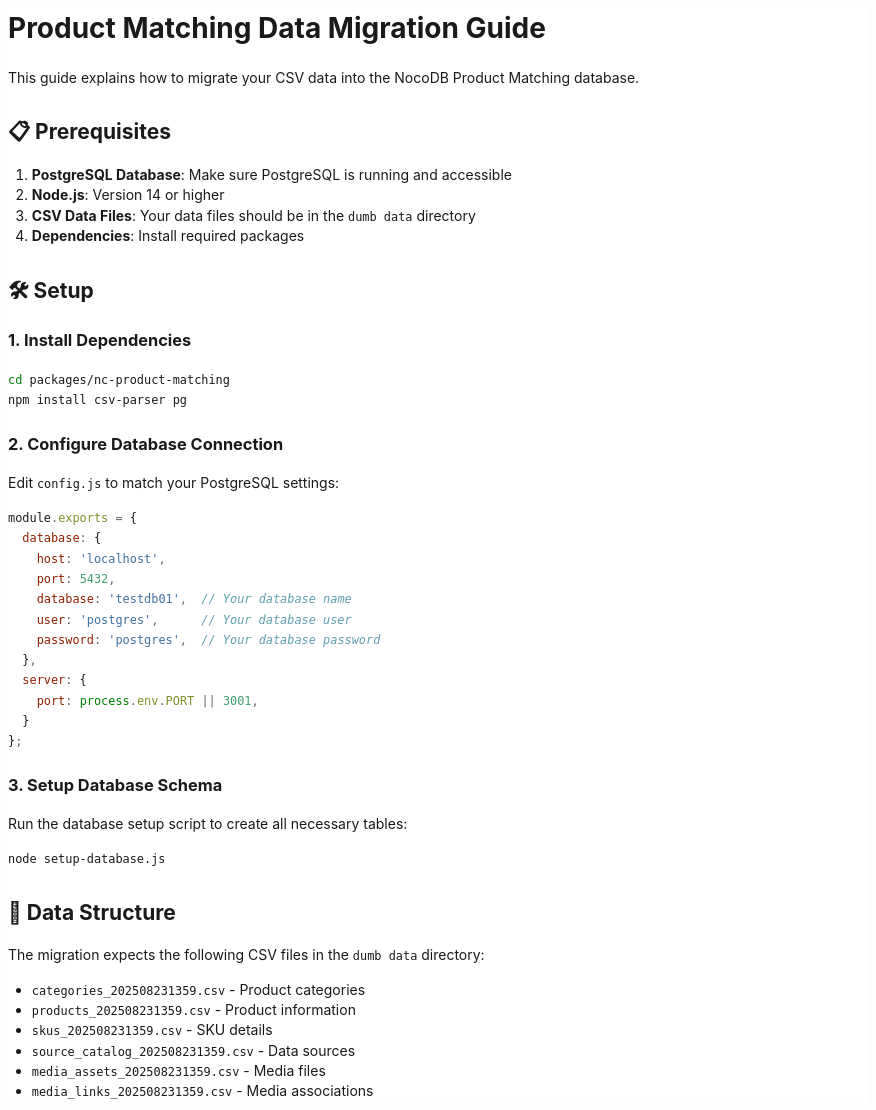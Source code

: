 # Product Matching Data Migration Guide

This guide explains how to migrate your CSV data into the NocoDB Product Matching database.

## 📋 Prerequisites

1. **PostgreSQL Database**: Make sure PostgreSQL is running and accessible
2. **Node.js**: Version 14 or higher
3. **CSV Data Files**: Your data files should be in the `dumb data` directory
4. **Dependencies**: Install required packages

## 🛠️ Setup

### 1. Install Dependencies

```bash
cd packages/nc-product-matching
npm install csv-parser pg
```

### 2. Configure Database Connection

Edit `config.js` to match your PostgreSQL settings:

```javascript
module.exports = {
  database: {
    host: 'localhost',
    port: 5432,
    database: 'testdb01',  // Your database name
    user: 'postgres',      // Your database user
    password: 'postgres',  // Your database password
  },
  server: {
    port: process.env.PORT || 3001,
  }
};
```

### 3. Setup Database Schema

Run the database setup script to create all necessary tables:

```bash
node setup-database.js
```

## 📁 Data Structure

The migration expects the following CSV files in the `dumb data` directory:

- `categories_202508231359.csv` - Product categories
- `products_202508231359.csv` - Product information
- `skus_202508231359.csv` - SKU details
- `source_catalog_202508231359.csv` - Data sources
- `media_assets_202508231359.csv` - Media files
- `media_links_202508231359.csv` - Media associations
